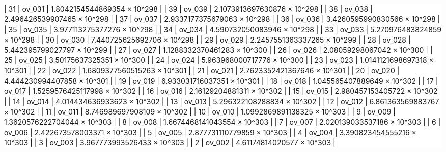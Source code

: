 | 31 | ov_031 | 1.8042154544869354 × 10^298 |
| 39 | ov_039 | 2.1073913697630876 × 10^298 |
| 38 | ov_038 | 2.496426539907465 × 10^298 |
| 37 | ov_037 | 2.9337177375679063 × 10^298 |
| 36 | ov_036 | 3.4260595990830566 × 10^298 |
| 35 | ov_035 | 3.977113275377276 × 10^298 |
| 34 | ov_034 | 4.590732050083946 × 10^298 |
| 33 | ov_033 | 5.270976483824859 × 10^298 |
| 30 | ov_030 | 7.440725625692706 × 10^298 |
| 29 | ov_029 | 2.2457551363337265 × 10^299 |
| 28 | ov_028 | 5.442395799027797 × 10^299 |
| 27 | ov_027 | 1.1288332370461283 × 10^300 |
| 26 | ov_026 | 2.08059298067042 × 10^300 |
| 25 | ov_025 | 3.50175637325351 × 10^300 |
| 24 | ov_024 | 5.963968000717776 × 10^300 |
| 23 | ov_023 | 1.0141121698697318 × 10^301 |
| 22 | ov_022 | 1.6809377560515263 × 10^301 |
| 21 | ov_021 | 2.7623352421367646 × 10^301 |
| 20 | ov_020 | 4.444230994407858 × 10^301 |
| 19 | ov_019 | 6.933031716037351 × 10^301 |
| 18 | ov_018 | 1.045565407889649 × 10^302 |
| 17 | ov_017 | 1.5259576425117998 × 10^302 |
| 16 | ov_016 | 2.16129204881311 × 10^302 |
| 15 | ov_015 | 2.980457153405722 × 10^302 |
| 14 | ov_014 | 4.014434636933623 × 10^302 |
| 13 | ov_013 | 5.296322108288834 × 10^302 |
| 12 | ov_012 | 6.861363569883767 × 10^302 |
| 11 | ov_011 | 8.746989697908109 × 10^302 |
| 10 | ov_010 | 1.0992869891138325 × 10^303 |
| 9 | ov_009 | 1.3620576222704044 × 10^303 |
| 8 | ov_008 | 1.6674468141043554 × 10^303 |
| 7 | ov_007 | 2.020139033537186 × 10^303 |
| 6 | ov_006 | 2.422673578003371 × 10^303 |
| 5 | ov_005 | 2.877731110779859 × 10^303 |
| 4 | ov_004 | 3.390823454555216 × 10^303 |
| 3 | ov_003 | 3.967773993526433 × 10^303 |
| 2 | ov_002 | 4.61174814020577 × 10^303 |